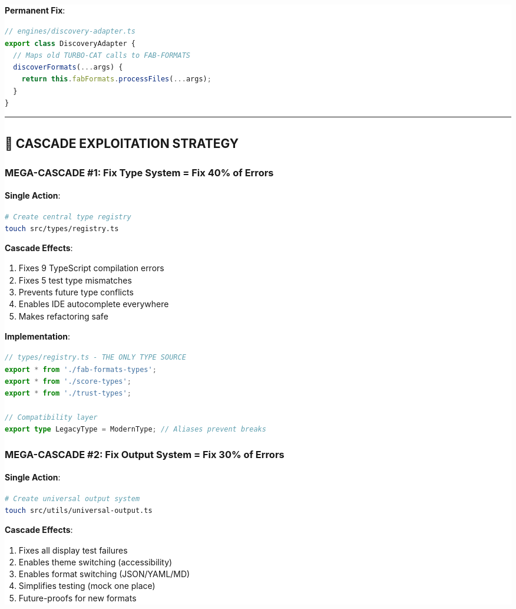 **Permanent Fix**:
```typescript
// engines/discovery-adapter.ts
export class DiscoveryAdapter {
  // Maps old TURBO-CAT calls to FAB-FORMATS
  discoverFormats(...args) {
    return this.fabFormats.processFiles(...args);
  }
}
```

---

## 🚀 CASCADE EXPLOITATION STRATEGY

### MEGA-CASCADE #1: Fix Type System = Fix 40% of Errors

**Single Action**:
```bash
# Create central type registry
touch src/types/registry.ts
```

**Cascade Effects**:
1. Fixes 9 TypeScript compilation errors
2. Fixes 5 test type mismatches
3. Prevents future type conflicts
4. Enables IDE autocomplete everywhere
5. Makes refactoring safe

**Implementation**:
```typescript
// types/registry.ts - THE ONLY TYPE SOURCE
export * from './fab-formats-types';
export * from './score-types';
export * from './trust-types';

// Compatibility layer
export type LegacyType = ModernType; // Aliases prevent breaks
```

### MEGA-CASCADE #2: Fix Output System = Fix 30% of Errors

**Single Action**:
```bash
# Create universal output system
touch src/utils/universal-output.ts
```

**Cascade Effects**:
1. Fixes all display test failures
2. Enables theme switching (accessibility)
3. Enables format switching (JSON/YAML/MD)
4. Simplifies testing (mock one place)
5. Future-proofs for new formats
